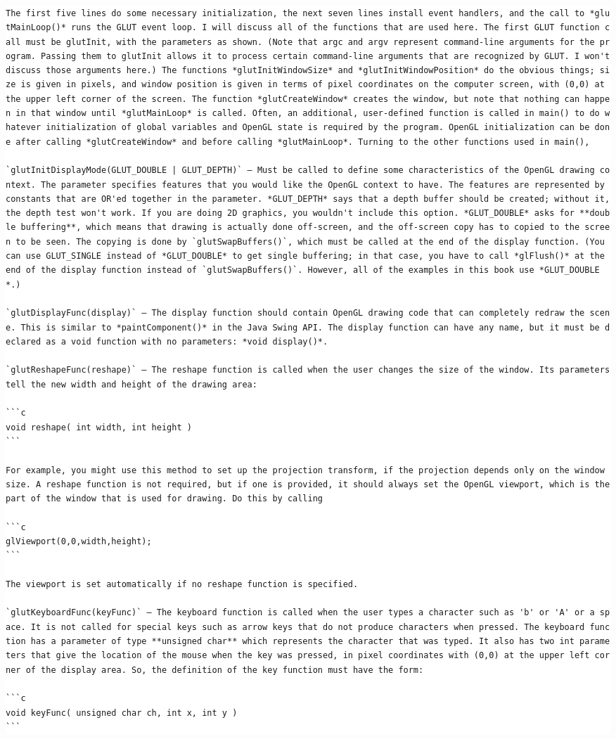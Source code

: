     The first five lines do some necessary initialization, the next seven lines install event handlers, and the call to *glutMainLoop()* runs the GLUT event loop. I will discuss all of the functions that are used here. The first GLUT function call must be glutInit, with the parameters as shown. (Note that argc and argv represent command-line arguments for the program. Passing them to glutInit allows it to process certain command-line arguments that are recognized by GLUT. I won't discuss those arguments here.) The functions *glutInitWindowSize* and *glutInitWindowPosition* do the obvious things; size is given in pixels, and window position is given in terms of pixel coordinates on the computer screen, with (0,0) at the upper left corner of the screen. The function *glutCreateWindow* creates the window, but note that nothing can happen in that window until *glutMainLoop* is called. Often, an additional, user-defined function is called in main() to do whatever initialization of global variables and OpenGL state is required by the program. OpenGL initialization can be done after calling *glutCreateWindow* and before calling *glutMainLoop*. Turning to the other functions used in main(),

    `glutInitDisplayMode(GLUT_DOUBLE | GLUT_DEPTH)` — Must be called to define some characteristics of the OpenGL drawing context. The parameter specifies features that you would like the OpenGL context to have. The features are represented by constants that are OR'ed together in the parameter. *GLUT_DEPTH* says that a depth buffer should be created; without it, the depth test won't work. If you are doing 2D graphics, you wouldn't include this option. *GLUT_DOUBLE* asks for **double buffering**, which means that drawing is actually done off-screen, and the off-screen copy has to copied to the screen to be seen. The copying is done by `glutSwapBuffers()`, which must be called at the end of the display function. (You can use GLUT_SINGLE instead of *GLUT_DOUBLE* to get single buffering; in that case, you have to call *glFlush()* at the end of the display function instead of `glutSwapBuffers()`. However, all of the examples in this book use *GLUT_DOUBLE*.)

    `glutDisplayFunc(display)` — The display function should contain OpenGL drawing code that can completely redraw the scene. This is similar to *paintComponent()* in the Java Swing API. The display function can have any name, but it must be declared as a void function with no parameters: *void display()*.

    `glutReshapeFunc(reshape)` — The reshape function is called when the user changes the size of the window. Its parameters tell the new width and height of the drawing area:

    ```c
    void reshape( int width, int height )
    ```

    For example, you might use this method to set up the projection transform, if the projection depends only on the window size. A reshape function is not required, but if one is provided, it should always set the OpenGL viewport, which is the part of the window that is used for drawing. Do this by calling

    ```c
    glViewport(0,0,width,height);
    ```

    The viewport is set automatically if no reshape function is specified.

    `glutKeyboardFunc(keyFunc)` — The keyboard function is called when the user types a character such as 'b' or 'A' or a space. It is not called for special keys such as arrow keys that do not produce characters when pressed. The keyboard function has a parameter of type **unsigned char** which represents the character that was typed. It also has two int parameters that give the location of the mouse when the key was pressed, in pixel coordinates with (0,0) at the upper left corner of the display area. So, the definition of the key function must have the form:

    ```c
    void keyFunc( unsigned char ch, int x, int y )
    ```
